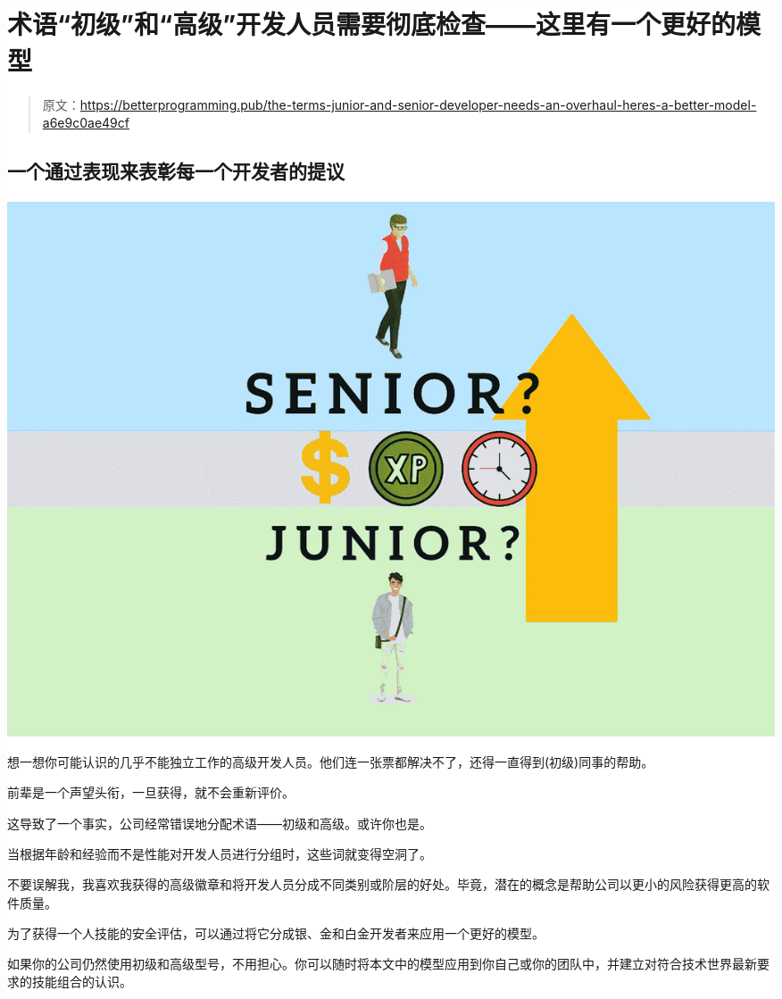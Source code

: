 # 术语“初级”和“高级”开发人员需要彻底检查——这里有一个更好的模型

> 原文：<https://betterprogramming.pub/the-terms-junior-and-senior-developer-needs-an-overhaul-heres-a-better-model-a6e9c0ae49cf>

## 一个通过表现来表彰每一个开发者的提议

![](img/742f4b2217c5ff7f158f7f6e26ddf441.png)

想一想你可能认识的几乎不能独立工作的高级开发人员。他们连一张票都解决不了，还得一直得到(初级)同事的帮助。

前辈是一个声望头衔，一旦获得，就不会重新评价。

这导致了一个事实，公司经常错误地分配术语——初级和高级。或许你也是。

当根据年龄和经验而不是性能对开发人员进行分组时，这些词就变得空洞了。

不要误解我，我喜欢我获得的高级徽章和将开发人员分成不同类别或阶层的好处。毕竟，潜在的概念是帮助公司以更小的风险获得更高的软件质量。

为了获得一个人技能的安全评估，可以通过将它分成银、金和白金开发者来应用一个更好的模型。

如果你的公司仍然使用初级和高级型号，不用担心。你可以随时将本文中的模型应用到你自己或你的团队中，并建立对符合技术世界最新要求的技能组合的认识。
